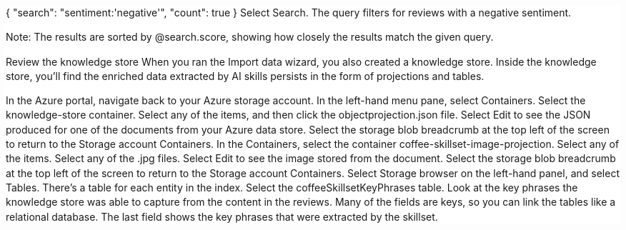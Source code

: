    {
   "search": "sentiment:'negative'",
   "count": true
   }
   Select Search. The query filters for reviews with a negative sentiment.

Note: The results are sorted by @search.score, showing how closely the results match the given query.

Review the knowledge store
When you ran the Import data wizard, you also created a knowledge store. Inside the knowledge store, you’ll find the enriched data extracted by AI skills persists in the form of projections and tables.

In the Azure portal, navigate back to your Azure storage account.
In the left-hand menu pane, select Containers. Select the knowledge-store container.
Select any of the items, and then click the objectprojection.json file.
Select Edit to see the JSON produced for one of the documents from your Azure data store.
Select the storage blob breadcrumb at the top left of the screen to return to the Storage account Containers.
In the Containers, select the container coffee-skillset-image-projection. Select any of the items.
Select any of the .jpg files. Select Edit to see the image stored from the document.
Select the storage blob breadcrumb at the top left of the screen to return to the Storage account Containers.
Select Storage browser on the left-hand panel, and select Tables. There’s a table for each entity in the index. Select the coffeeSkillsetKeyPhrases table.
Look at the key phrases the knowledge store was able to capture from the content in the reviews. Many of the fields are keys, so you can link the tables like a relational database. The last field shows the key phrases that were extracted by the skillset.
